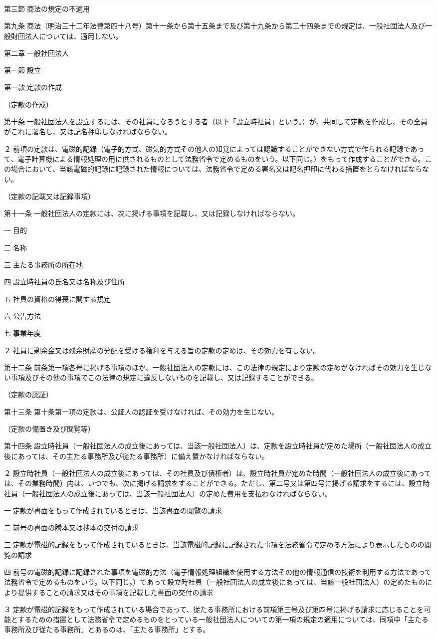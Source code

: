 第三節 商法の規定の不適用

第九条 商法（明治三十二年法律第四十八号）第十一条から第十五条まで及び第十九条から第二十四条までの規定は、一般社団法人及び一般財団法人については、適用しない。

第二章 一般社団法人

第一節 設立

第一款 定款の作成

（定款の作成）

第十条 一般社団法人を設立するには、その社員になろうとする者（以下「設立時社員」という。）が、共同して定款を作成し、その全員がこれに署名し、又は記名押印しなければならない。

２ 前項の定款は、電磁的記録（電子的方式、磁気的方式その他人の知覚によっては認識することができない方式で作られる記録であって、電子計算機による情報処理の用に供されるものとして法務省令で定めるものをいう。以下同じ。）をもって作成することができる。この場合において、当該電磁的記録に記録された情報については、法務省令で定める署名又は記名押印に代わる措置をとらなければならない。

（定款の記載又は記録事項）

第十一条 一般社団法人の定款には、次に掲げる事項を記載し、又は記録しなければならない。

一 目的

二 名称

三 主たる事務所の所在地

四 設立時社員の氏名又は名称及び住所

五 社員の資格の得喪に関する規定

六 公告方法

七 事業年度

２ 社員に剰余金又は残余財産の分配を受ける権利を与える旨の定款の定めは、その効力を有しない。

第十二条 前条第一項各号に掲げる事項のほか、一般社団法人の定款には、この法律の規定により定款の定めがなければその効力を生じない事項及びその他の事項でこの法律の規定に違反しないものを記載し、又は記録することができる。

（定款の認証）

第十三条 第十条第一項の定款は、公証人の認証を受けなければ、その効力を生じない。

（定款の備置き及び閲覧等）

第十四条 設立時社員（一般社団法人の成立後にあっては、当該一般社団法人）は、定款を設立時社員が定めた場所（一般社団法人の成立後にあっては、その主たる事務所及び従たる事務所）に備え置かなければならない。

２ 設立時社員（一般社団法人の成立後にあっては、その社員及び債権者）は、設立時社員が定めた時間（一般社団法人の成立後にあっては、その業務時間）内は、いつでも、次に掲げる請求をすることができる。ただし、第二号又は第四号に掲げる請求をするには、設立時社員（一般社団法人の成立後にあっては、当該一般社団法人）の定めた費用を支払わなければならない。

一 定款が書面をもって作成されているときは、当該書面の閲覧の請求

二 前号の書面の謄本又は抄本の交付の請求

三 定款が電磁的記録をもって作成されているときは、当該電磁的記録に記録された事項を法務省令で定める方法により表示したものの閲覧の請求

四 前号の電磁的記録に記録された事項を電磁的方法（電子情報処理組織を使用する方法その他の情報通信の技術を利用する方法であって法務省令で定めるものをいう。以下同じ。）であって設立時社員（一般社団法人の成立後にあっては、当該一般社団法人）の定めたものにより提供することの請求又はその事項を記載した書面の交付の請求

３ 定款が電磁的記録をもって作成されている場合であって、従たる事務所における前項第三号及び第四号に掲げる請求に応じることを可能とするための措置として法務省令で定めるものをとっている一般社団法人についての第一項の規定の適用については、同項中「主たる事務所及び従たる事務所」とあるのは、「主たる事務所」とする。

